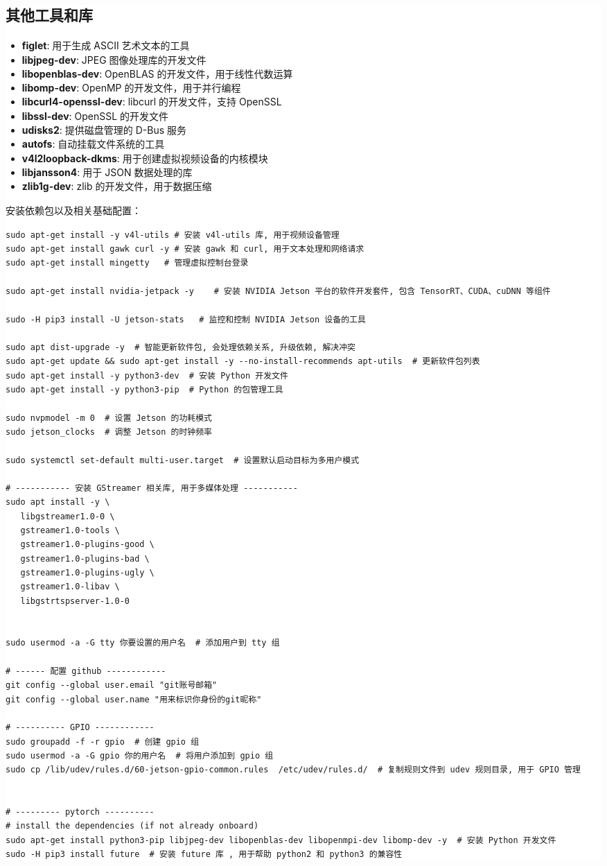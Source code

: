 ## 其他工具和库
- **figlet**: 用于生成 ASCII 艺术文本的工具
- **libjpeg-dev**: JPEG 图像处理库的开发文件
- **libopenblas-dev**: OpenBLAS 的开发文件，用于线性代数运算
- **libomp-dev**: OpenMP 的开发文件，用于并行编程
- **libcurl4-openssl-dev**: libcurl 的开发文件，支持 OpenSSL
- **libssl-dev**: OpenSSL 的开发文件
- **udisks2**: 提供磁盘管理的 D-Bus 服务
- **autofs**: 自动挂载文件系统的工具
- **v4l2loopback-dkms**: 用于创建虚拟视频设备的内核模块
- **libjansson4**: 用于 JSON 数据处理的库
- **zlib1g-dev**: zlib 的开发文件，用于数据压缩



安装依赖包以及相关基础配置：
```shell
sudo apt-get install -y v4l-utils # 安装 v4l-utils 库, 用于视频设备管理
sudo apt-get install gawk curl -y # 安装 gawk 和 curl, 用于文本处理和网络请求
sudo apt-get install mingetty   # 管理虚拟控制台登录

sudo apt-get install nvidia-jetpack -y    # 安装 NVIDIA Jetson 平台的软件开发套件, 包含 TensorRT、CUDA、cuDNN 等组件

sudo -H pip3 install -U jetson-stats   # 监控和控制 NVIDIA Jetson 设备的工具

sudo apt dist-upgrade -y  # 智能更新软件包, 会处理依赖关系, 升级依赖, 解决冲突
sudo apt-get update && sudo apt-get install -y --no-install-recommends apt-utils  # 更新软件包列表
sudo apt-get install -y python3-dev  # 安装 Python 开发文件
sudo apt-get install -y python3-pip  # Python 的包管理工具

sudo nvpmodel -m 0  # 设置 Jetson 的功耗模式
sudo jetson_clocks  # 调整 Jetson 的时钟频率

sudo systemctl set-default multi-user.target  # 设置默认启动目标为多用户模式

# ----------- 安装 GStreamer 相关库, 用于多媒体处理 -----------
sudo apt install -y \
   libgstreamer1.0-0 \
   gstreamer1.0-tools \
   gstreamer1.0-plugins-good \
   gstreamer1.0-plugins-bad \
   gstreamer1.0-plugins-ugly \
   gstreamer1.0-libav \
   libgstrtspserver-1.0-0


sudo usermod -a -G tty 你要设置的用户名  # 添加用户到 tty 组

# ------ 配置 github ------------
git config --global user.email "git账号邮箱"
git config --global user.name "用来标识你身份的git昵称"

# ---------- GPIO ------------
sudo groupadd -f -r gpio  # 创建 gpio 组
sudo usermod -a -G gpio 你的用户名  # 将用户添加到 gpio 组
sudo cp /lib/udev/rules.d/60-jetson-gpio-common.rules  /etc/udev/rules.d/  # 复制规则文件到 udev 规则目录, 用于 GPIO 管理


# --------- pytorch ----------
# install the dependencies (if not already onboard)
sudo apt-get install python3-pip libjpeg-dev libopenblas-dev libopenmpi-dev libomp-dev -y  # 安装 Python 开发文件
sudo -H pip3 install future  # 安装 future 库 , 用于帮助 python2 和 python3 的兼容性
```